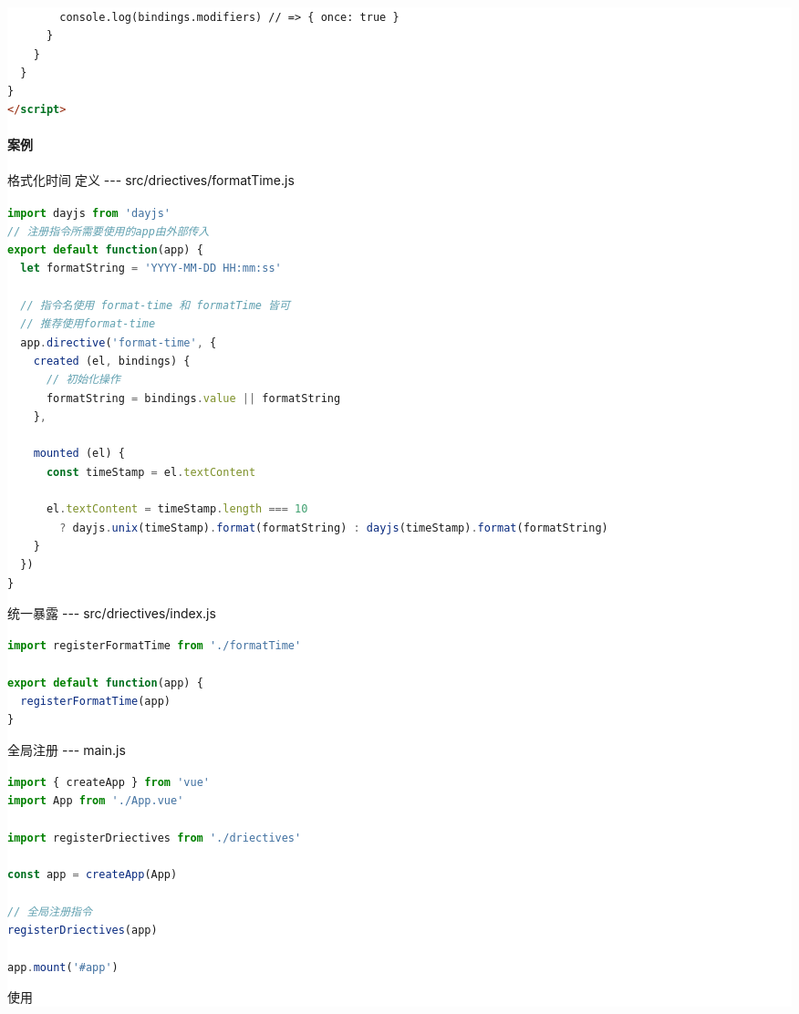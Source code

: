 ```html
        console.log(bindings.modifiers) // => { once: true }
      }
    }
  }
}
</script>
```

#### 案例
格式化时间
定义 --- src/driectives/formatTime.js

```js
import dayjs from 'dayjs'
// 注册指令所需要使用的app由外部传入
export default function(app) {
  let formatString = 'YYYY-MM-DD HH:mm:ss'

  // 指令名使用 format-time 和 formatTime 皆可
  // 推荐使用format-time
  app.directive('format-time', {
    created (el, bindings) {
      // 初始化操作
      formatString = bindings.value || formatString
    },

    mounted (el) {
      const timeStamp = el.textContent

      el.textContent = timeStamp.length === 10
        ? dayjs.unix(timeStamp).format(formatString) : dayjs(timeStamp).format(formatString)
    }
  })
}
```

统一暴露 --- src/driectives/index.js


```js
import registerFormatTime from './formatTime'

export default function(app) {
  registerFormatTime(app)
}
```

全局注册 --- main.js

```js
import { createApp } from 'vue'
import App from './App.vue'

import registerDriectives from './driectives'

const app = createApp(App)

// 全局注册指令
registerDriectives(app)

app.mount('#app')
```
使用

